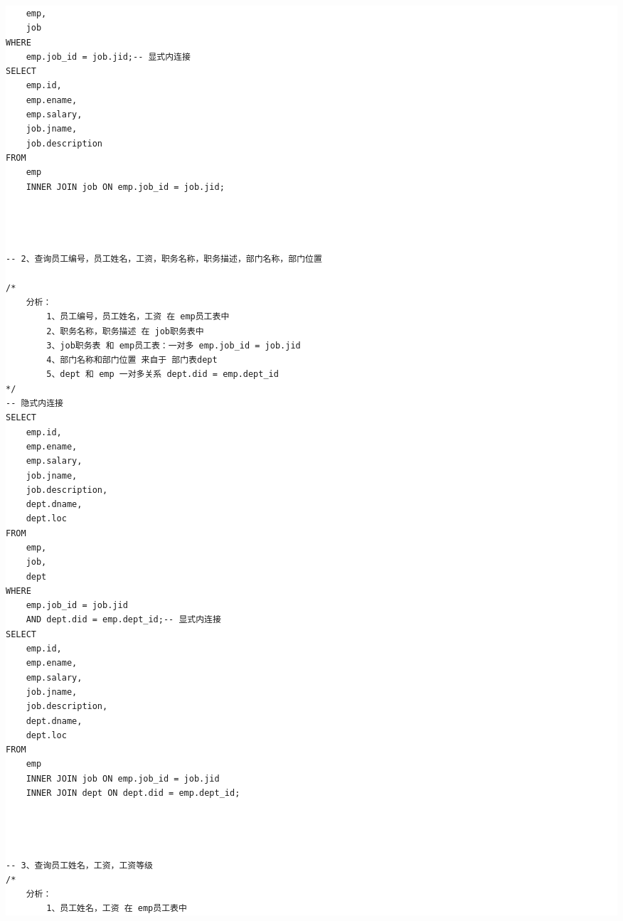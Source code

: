 ```mysql
	emp,
	job 
WHERE
	emp.job_id = job.jid;-- 显式内连接
SELECT
	emp.id,
	emp.ename,
	emp.salary,
	job.jname,
	job.description 
FROM
	emp
	INNER JOIN job ON emp.job_id = job.jid;




-- 2、查询员工编号，员工姓名，工资，职务名称，职务描述，部门名称，部门位置

/*
	分析：
		1、员工编号，员工姓名，工资 在 emp员工表中
		2、职务名称，职务描述 在 job职务表中
		3、job职务表 和 emp员工表：一对多 emp.job_id = job.jid
		4、部门名称和部门位置 来自于 部门表dept
		5、dept 和 emp 一对多关系 dept.did = emp.dept_id
*/
-- 隐式内连接
SELECT
	emp.id,
	emp.ename,
	emp.salary,
	job.jname,
	job.description,
	dept.dname,
	dept.loc 
FROM
	emp,
	job,
	dept 
WHERE
	emp.job_id = job.jid 
	AND dept.did = emp.dept_id;-- 显式内连接
SELECT
	emp.id,
	emp.ename,
	emp.salary,
	job.jname,
	job.description,
	dept.dname,
	dept.loc 
FROM
	emp
	INNER JOIN job ON emp.job_id = job.jid
	INNER JOIN dept ON dept.did = emp.dept_id;




-- 3、查询员工姓名，工资，工资等级
/*
	分析：
		1、员工姓名，工资 在 emp员工表中
```